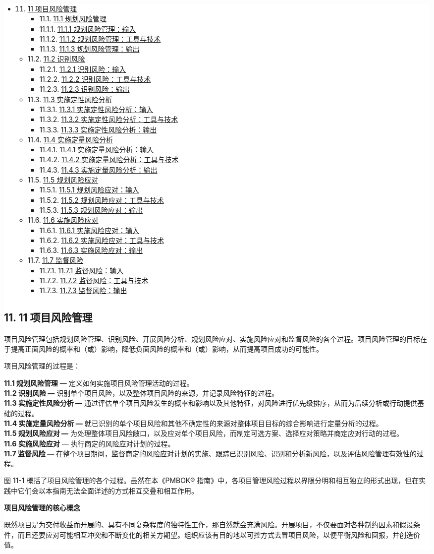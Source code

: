 
* 11. [11 项目风险管理](#11项目风险管理)
		* 11.1. [11.1 规划风险管理](#11.1规划风险管理)
		* 11.1.1. [11.1.1 规划风险管理：输入](#11.1.1规划风险管理：输入)
		* 11.1.2. [11.1.2 规划风险管理：工具与技术](#11.1.2规划风险管理：工具与技术)
		* 11.1.3. [11.1.3 规划风险管理：输出](#11.1.3规划风险管理：输出)
	* 11.2. [11.2 识别风险](#11.2识别风险)
		* 11.2.1. [11.2.1 识别风险：输入](#11.2.1识别风险：输入)
		* 11.2.2. [11.2.2 识别风险：工具与技术](#11.2.2识别风险：工具与技术)
		* 11.2.3. [11.2.3 识别风险：输出](#11.2.3识别风险：输出)
	* 11.3. [11.3 实施定性风险分析](#11.3实施定性风险分析)
		* 11.3.1. [11.3.1 实施定性风险分析：输入](#11.3.1实施定性风险分析：输入)
		* 11.3.2. [11.3.2 实施定性风险分析：工具与技术](#11.3.2实施定性风险分析：工具与技术)
		* 11.3.3. [11.3.3 实施定性风险分析：输出](#11.3.3实施定性风险分析：输出)
	* 11.4. [11.4 实施定量风险分析](#11.4实施定量风险分析)
		* 11.4.1. [11.4.1 实施定量风险分析：输入](#11.4.1实施定量风险分析：输入)
		* 11.4.2. [11.4.2 实施定量风险分析：工具与技术](#11.4.2实施定量风险分析：工具与技术)
		* 11.4.3. [11.4.3 实施定量风险分析：输出](#11.4.3实施定量风险分析：输出)
	* 11.5. [11.5 规划风险应对](#11.5规划风险应对)
		* 11.5.1. [11.5.1 规划风险应对：输入](#11.5.1规划风险应对：输入)
		* 11.5.2. [11.5.2 规划风险应对：工具与技术](#11.5.2规划风险应对：工具与技术)
		* 11.5.3. [11.5.3 规划风险应对：输出](#11.5.3规划风险应对：输出)
	* 11.6. [11.6 实施风险应对](#11.6实施风险应对)
		* 11.6.1. [11.6.1 实施风险应对：输入](#11.6.1实施风险应对：输入)
		* 11.6.2. [11.6.2 实施风险应对：工具与技术](#11.6.2实施风险应对：工具与技术)
		* 11.6.3. [11.6.3 实施风险应对：输出](#11.6.3实施风险应对：输出)
	* 11.7. [11.7 监督风险](#11.7监督风险)
		* 11.7.1. [11.7.1 监督风险：输入](#11.7.1监督风险：输入)
		* 11.7.2. [11.7.2 监督风险：工具与技术](#11.7.2监督风险：工具与技术)
		*  11.7.3. [11.7.3 监督风险：输出](#11.7.3监督风险：输出)



##  11. <a name='11项目风险管理'></a>11 项目风险管理

项目风险管理包括规划风险管理、识别风险、开展风险分析、规划风险应对、实施风险应对和监督风险的各个过程。项目风险管理的目标在于提高正面风险的概率和（或）影响，降低负面风险的概率和（或）影响，从而提高项目成功的可能性。

项目风险管理的过程是：
 
**11.1 规划风险管理** — 定义如何实施项目风险管理活动的过程。         
**11.2 识别风险 —** 识别单个项目风险，以及整体项目风险的来源，并记录风险特征的过程。        
**11.3 实施定性风险分析 —** 通过评估单个项目风险发生的概率和影响以及其他特征，对风险进行优先级排序，从而为后续分析或行动提供基础的过程。      
**11.4 实施定量风险分析 —** 就已识别的单个项目风险和其他不确定性的来源对整体项目目标的综合影响进行定量分析的过程。        
**11.5 规划风险应对 —** 为处理整体项目风险敞口，以及应对单个项目风险，而制定可选方案、选择应对策略并商定应对行动的过程。          
**11.6 实施风险应对** — 执行商定的风险应对计划的过程。              
**11.7 监督风险 —** 在整个项目期间，监督商定的风险应对计划的实施、跟踪已识别风险、识别和分析新风险，以及评估风险管理有效性的过程。

图 11-1 概括了项目风险管理的各个过程。虽然在本《PMBOK® 指南》中，各项目管理风险过程以界限分明和相互独立的形式出现，但在实践中它们会以本指南无法全面详述的方式相互交叠和相互作用。

**项目风险管理的核心概念**

既然项目是为交付收益而开展的、具有不同复杂程度的独特性工作，那自然就会充满风险。开展项目，不仅要面对各种制约因素和假设条件，而且还要应对可能相互冲突和不断变化的相关方期望。组织应该有目的地以可控方式去冒项目风险，以便平衡风险和回报，并创造价值。
